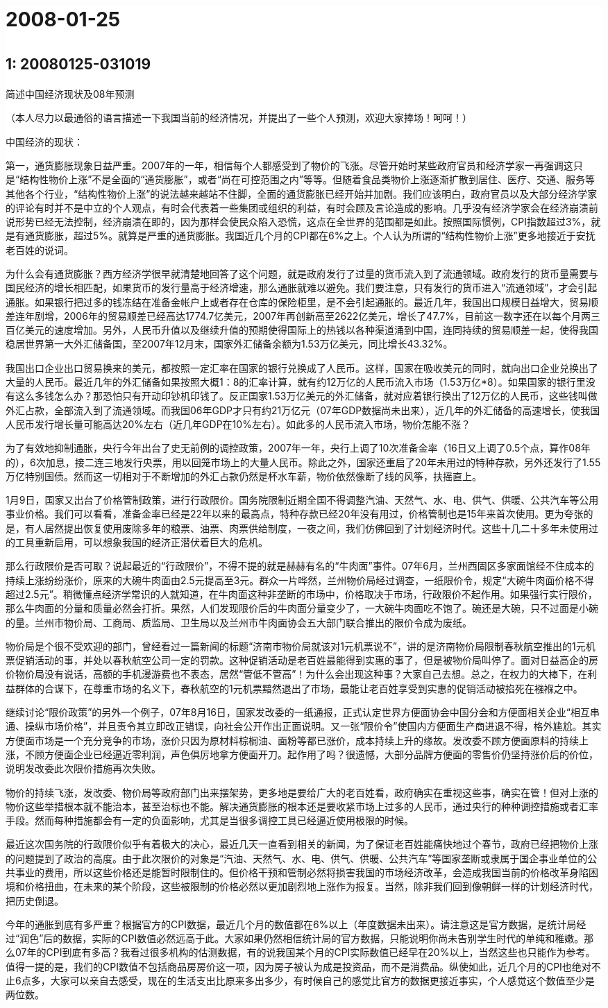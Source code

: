 # 2008-01-25

## 1: 20080125-031019

简述中国经济现状及08年预测   

（本人尽力以最通俗的语言描述一下我国当前的经济情况，并提出了一些个人预测，欢迎大家捧场！呵呵！）

中国经济的现状：

第一，通货膨胀现象日益严重。2007年的一年，相信每个人都感受到了物价的飞涨。尽管开始时某些政府官员和经济学家一再强调这只是“结构性物价上涨”不是全面的“通货膨胀”，或者“尚在可控范围之内”等等。但随着食品类物价上涨逐渐扩散到居住、医疗、交通、服务等其他各个行业，“结构性物价上涨”的说法越来越站不住脚，全面的通货膨胀已经开始并加剧。我们应该明白，政府官员以及大部分经济学家的评论有时并不是中立的个人观点，有时会代表着一些集团或组织的利益，有时会顾及言论造成的影响。几乎没有经济学家会在经济崩溃前说形势已经无法控制，经济崩溃在即的，因为那样会使民众陷入恐慌，这点在全世界的范围都是如此。按照国际惯例，CPI指数超过3%，就是有通货膨胀，超过5%。就算是严重的通货膨胀。我国近几个月的CPI都在6%之上。个人认为所谓的“结构性物价上涨”更多地接近于安抚老百姓的说词。

为什么会有通货膨胀？西方经济学很早就清楚地回答了这个问题，就是政府发行了过量的货币流入到了流通领域。政府发行的货币量需要与国民经济的增长相匹配，如果货币的发行量高于经济增速，那么通胀就难以避免。我们要注意，只有发行的货币进入“流通领域”，才会引起通胀。如果银行把过多的钱冻结在准备金帐户上或者存在仓库的保险柜里，是不会引起通胀的。最近几年，我国出口规模日益增大，贸易顺差连年剧增，2006年的贸易顺差已经高达1774.7亿美元，2007年再创新高至2622亿美元，增长了47.7%，目前这一数字还在以每个月两三百亿美元的速度增加。另外，人民币升值以及继续升值的预期使得国际上的热钱以各种渠道涌到中国，连同持续的贸易顺差一起，使得我国稳居世界第一大外汇储备国，至2007年12月末，国家外汇储备余额为1.53万亿美元，同比增长43.32%。

我国出口企业出口贸易换来的美元，都按照一定汇率在国家的银行兑换成了人民币。这样，国家在吸收美元的同时，就向出口企业兑换出了大量的人民币。最近几年的外汇储备如果按照大概1：8的汇率计算，就有约12万亿的人民币流入市场（1.53万亿*8）。如果国家的银行里没有这么多钱怎么办？那恐怕只有开动印钞机印钱了。反正国家1.53万亿美元的外汇储备，就对应着银行换出了12万亿的人民币，这些钱叫做外汇占款，全部流入到了流通领域。而我国06年GDP才只有约21万亿元（07年GDP数据尚未出来），近几年的外汇储备的高速增长，使我国人民币发行增长量可能高达20%左右（近几年GDP在10%左右）。如此多的人民币流入市场，物价怎能不涨？

为了有效地抑制通胀，央行今年出台了史无前例的调控政策，2007年一年，央行上调了10次准备金率（16日又上调了0.5个点，算作08年的），6次加息，接二连三地发行央票，用以回笼市场上的大量人民币。除此之外，国家还重启了20年未用过的特种存款，另外还发行了1.55万亿特别国债。然而这一切相对于不断增加的外汇占款仍然是杯水车薪，物价依然像断了线的风筝，扶摇直上。

1月9日，国家又出台了价格管制政策，进行行政限价。国务院限制近期全国不得调整汽油、天然气、水、电、供气、供暖、公共汽车等公用事业价格。我们可以看看，准备金率已经是22年以来的最高点，特种存款已经20年没有用过，价格管制也是15年来首次使用。更为夸张的是，有人居然提出恢复使用废除多年的粮票、油票、肉票供给制度，一夜之间，我们仿佛回到了计划经济时代。这些十几二十多年未使用过的工具重新启用，可以想象我国的经济正潜伏着巨大的危机。

那么行政限价是否可取？说起最近的“行政限价”，不得不提的就是赫赫有名的“牛肉面”事件。07年6月，兰州西固区多家面馆经不住成本的持续上涨纷纷涨价，原来的大碗牛肉面由2.5元提高至3元。群众一片哗然，兰州物价局经过调查，一纸限价令，规定“大碗牛肉面价格不得超过2.5元”。稍微懂点经济学常识的人就知道，在牛肉面这种非垄断的市场中，价格取决于市场，行政限价不起作用。如果强行实行限价，那么牛肉面的分量和质量必然会打折。果然，人们发现限价后的牛肉面分量变少了，一大碗牛肉面吃不饱了。碗还是大碗，只不过面是小碗的量。兰州市物价局、工商局、质监局、卫生局以及兰州市牛肉面协会五大部门联合推出的限价令成为废纸。

物价局是个很不受欢迎的部门，曾经看过一篇新闻的标题“济南市物价局就该对1元机票说不”，讲的是济南物价局限制春秋航空推出的1元机票促销活动的事，并处以春秋航空公司一定的罚款。这种促销活动是老百姓最能得到实惠的事了，但是被物价局叫停了。面对日益高企的房价物价局没有说话，高额的手机漫游费也不表态，居然“管低不管高”！为什么会出现这种事？大家自己去想。总之，在权力的大棒下，在利益群体的合谋下，在尊重市场的名义下，春秋航空的1元机票黯然退出了市场，最能让老百姓享受到实惠的促销活动被掐死在襁褓之中。

继续讨论“限价政策”的另外一个例子，07年8月16日，国家发改委的一纸通报，正式认定世界方便面协会中国分会和方便面相关企业“相互串通、操纵市场价格”，并且责令其立即改正错误，向社会公开作出正面说明。又一张“限价令”使国内方便面生产商进退不得，格外尴尬。其实方便面市场是一个充分竞争的市场，涨价只因为原材料棕榈油、面粉等都已涨价，成本持续上升的缘故。发改委不顾方便面原料的持续上涨，不顾方便面企业已经逼近零利润，声色俱厉地拿方便面开刀。起作用了吗？很遗憾，大部分品牌方便面的零售价仍坚持涨价后的价位，说明发改委此次限价措施再次失败。

物价的持续飞涨，发改委、物价局等政府部门出来摆架势，更多地是要给广大的老百姓看，政府确实在重视这些事，确实在管！但对上涨的物价这些举措根本就不能治本，甚至治标也不能。解决通货膨胀的根本还是要收紧市场上过多的人民币，通过央行的种种调控措施或者汇率手段。然而每种措施都会有一定的负面影响，尤其是当很多调控工具已经逼近使用极限的时候。

最近这次国务院的行政限价似乎有着极大的决心，最近几天一直看到相关的新闻，为了保证老百姓能痛快地过个春节，政府已经把物价上涨的问题提到了政治的高度。由于此次限价的对象是“汽油、天然气、水、电、供气、供暖、公共汽车”等国家垄断或隶属于国企事业单位的公共事业的费用，所以这些价格还是能暂时限制住的。但价格干预和管制必然将损害我国的市场经济改革，会造成我国当前的价格改革身陷困境和价格扭曲，在未来的某个阶段，这些被限制的价格必然以更加剧烈地上涨作为报复。当然，除非我们回到像朝鲜一样的计划经济时代，把历史倒退。

今年的通胀到底有多严重？根据官方的CPI数据，最近几个月的数值都在6%以上（年度数据未出来）。请注意这是官方数据，是统计局经过“润色”后的数据，实际的CPI数值必然远高于此。大家如果仍然相信统计局的官方数据，只能说明你尚未告别学生时代的单纯和稚嫩。那么07年的CPI到底有多高？我看过很多机构的估测数据，有的说我国某个月的CPI实际数值已经早在20%以上，当然这些也只能作为参考。值得一提的是，我们的CPI数值不包括商品房房价这一项，因为房子被认为成是投资品，而不是消费品。纵使如此，近几个月的CPI也绝对不止6点多，大家可以亲自去感受，现在的生活支出比原来多出多少，有时候自己的感觉比官方的数据更接近事实，个人感觉这个数值至少是两位数。
